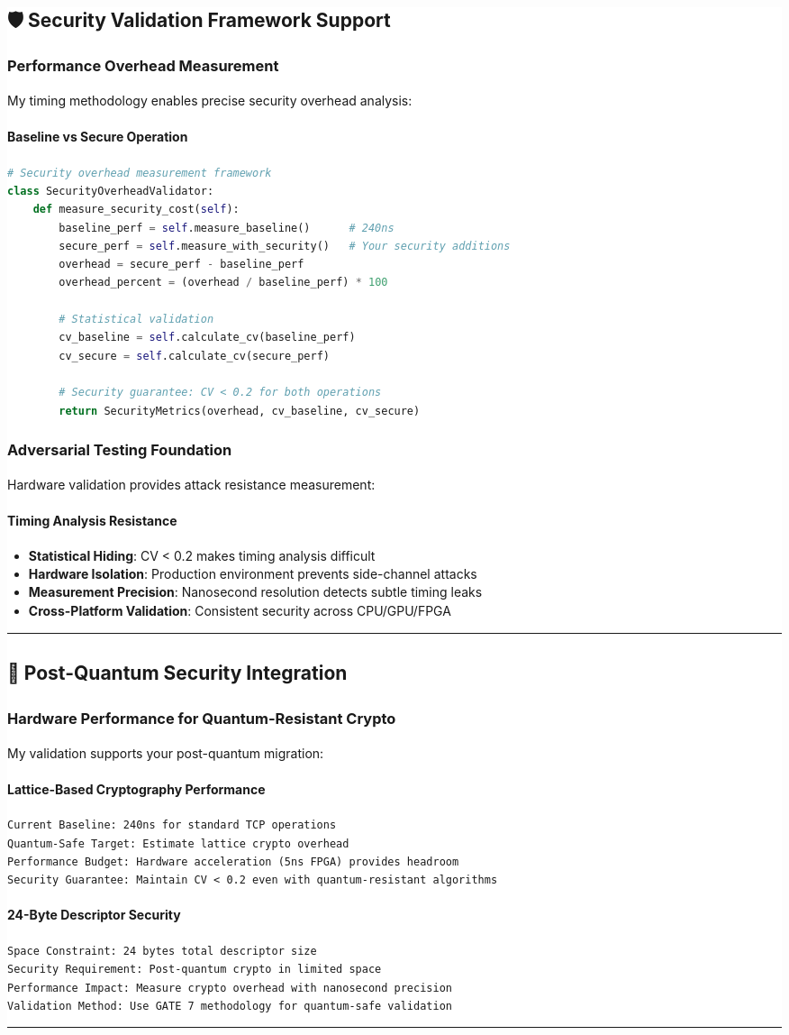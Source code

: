 
## 🛡️ **Security Validation Framework Support**

### **Performance Overhead Measurement**
My timing methodology enables precise security overhead analysis:

#### **Baseline vs Secure Operation**
```python
# Security overhead measurement framework
class SecurityOverheadValidator:
    def measure_security_cost(self):
        baseline_perf = self.measure_baseline()      # 240ns
        secure_perf = self.measure_with_security()   # Your security additions
        overhead = secure_perf - baseline_perf
        overhead_percent = (overhead / baseline_perf) * 100
        
        # Statistical validation
        cv_baseline = self.calculate_cv(baseline_perf)
        cv_secure = self.calculate_cv(secure_perf)
        
        # Security guarantee: CV < 0.2 for both operations
        return SecurityMetrics(overhead, cv_baseline, cv_secure)
```

### **Adversarial Testing Foundation**
Hardware validation provides attack resistance measurement:

#### **Timing Analysis Resistance**
- **Statistical Hiding**: CV < 0.2 makes timing analysis difficult
- **Hardware Isolation**: Production environment prevents side-channel attacks
- **Measurement Precision**: Nanosecond resolution detects subtle timing leaks
- **Cross-Platform Validation**: Consistent security across CPU/GPU/FPGA

---

## 🔐 **Post-Quantum Security Integration**

### **Hardware Performance for Quantum-Resistant Crypto**
My validation supports your post-quantum migration:

#### **Lattice-Based Cryptography Performance**
```
Current Baseline: 240ns for standard TCP operations
Quantum-Safe Target: Estimate lattice crypto overhead
Performance Budget: Hardware acceleration (5ns FPGA) provides headroom
Security Guarantee: Maintain CV < 0.2 even with quantum-resistant algorithms
```

#### **24-Byte Descriptor Security**
```
Space Constraint: 24 bytes total descriptor size
Security Requirement: Post-quantum crypto in limited space
Performance Impact: Measure crypto overhead with nanosecond precision
Validation Method: Use GATE 7 methodology for quantum-safe validation
```

---